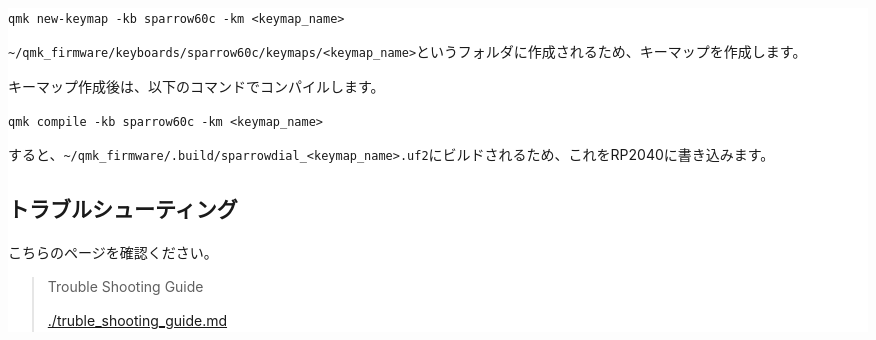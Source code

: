 ```
qmk new-keymap -kb sparrow60c -km <keymap_name>
```

`~/qmk_firmware/keyboards/sparrow60c/keymaps/<keymap_name>`というフォルダに作成されるため、キーマップを作成します。

キーマップ作成後は、以下のコマンドでコンパイルします。

```
qmk compile -kb sparrow60c -km <keymap_name>
```

すると、`~/qmk_firmware/.build/sparrowdial_<keymap_name>.uf2`にビルドされるため、これをRP2040に書き込みます。

## トラブルシューティング

こちらのページを確認ください。

> Trouble Shooting Guide
>
> [./truble_shooting_guide.md](./truble_shooting_guide.md)
